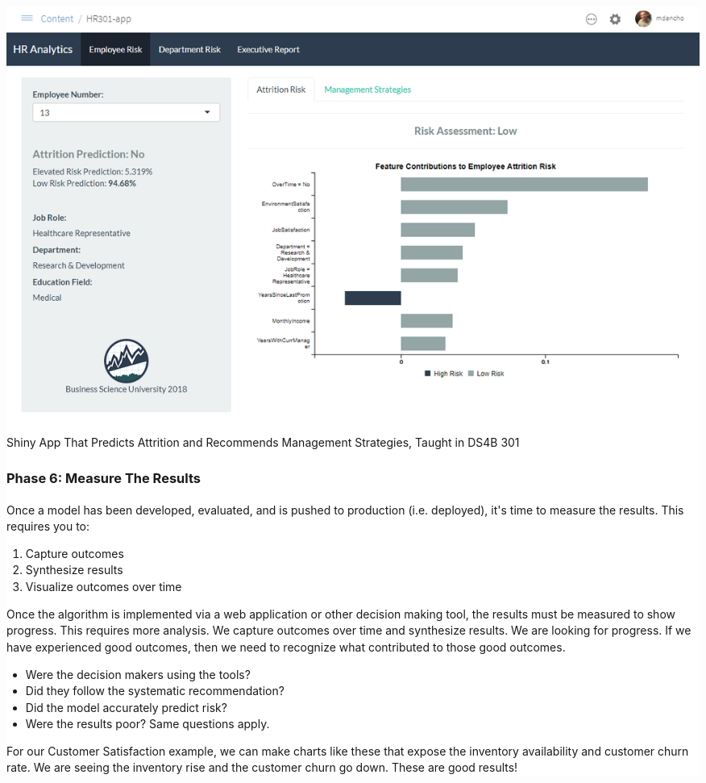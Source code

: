 ![HR 301 Shiny Application: Employee Prediction](/img/hr_301_app.png) 
<p class="text-center date">Shiny App That Predicts Attrition and Recommends Management Strategies, Taught in DS4B 301</p>

### Phase 6: Measure The Results

Once a model has been developed, evaluated, and is pushed to production (i.e. deployed), it's time to measure the results. This requires you to:

1. Capture outcomes
2. Synthesize results
3. Visualize outcomes over time

Once the algorithm is implemented via a web application or other decision making tool, the results must be measured to show progress. This requires more analysis. We capture outcomes over time and synthesize results. We are looking for progress. If we have experienced good outcomes, then we need to recognize what contributed to those good outcomes. 

- Were the decision makers using the tools? 
- Did they follow the systematic recommendation? 
- Did the model accurately predict risk?
- Were the results poor? Same questions apply. 

For our Customer Satisfaction example, we can make charts like these that expose the inventory availability and customer churn rate. We are seeing the inventory rise and the customer churn go down. These are good results!
